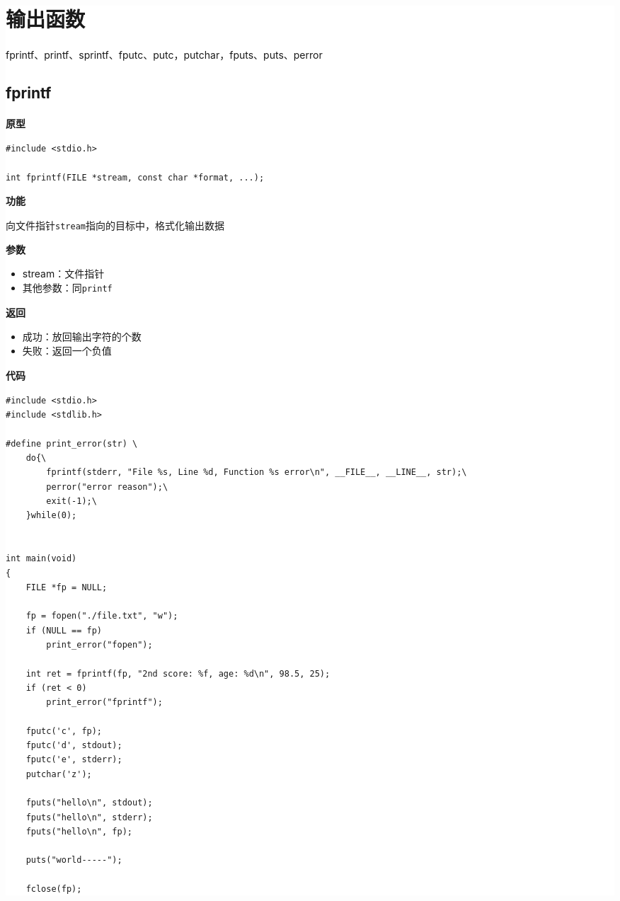 # 输出函数

fprintf、printf、sprintf、fputc、putc，putchar，fputs、puts、perror

## fprintf

**原型**

```
#include <stdio.h>

int fprintf(FILE *stream, const char *format, ...);
```
**功能**

向文件指针`stream`指向的目标中，格式化输出数据

**参数**

- stream：文件指针
- 其他参数：同`printf`

**返回**

- 成功：放回输出字符的个数
- 失败：返回一个负值

**代码**

```
#include <stdio.h>
#include <stdlib.h>

#define print_error(str) \
    do{\
        fprintf(stderr, "File %s, Line %d, Function %s error\n", __FILE__, __LINE__, str);\
        perror("error reason");\
        exit(-1);\
    }while(0);


int main(void)
{
    FILE *fp = NULL;

    fp = fopen("./file.txt", "w");
    if (NULL == fp)
        print_error("fopen");

    int ret = fprintf(fp, "2nd score: %f, age: %d\n", 98.5, 25);
    if (ret < 0)
        print_error("fprintf");

    fputc('c', fp);
    fputc('d', stdout);
    fputc('e', stderr);
    putchar('z');

    fputs("hello\n", stdout);
    fputs("hello\n", stderr);
    fputs("hello\n", fp);

    puts("world-----");

    fclose(fp);

```